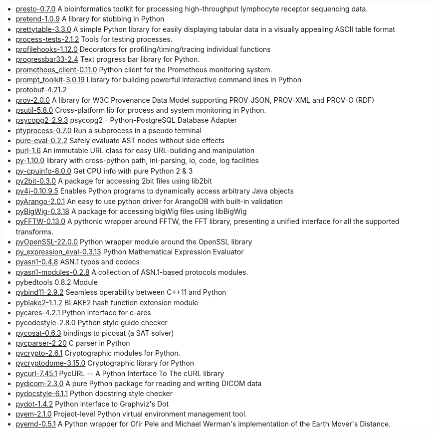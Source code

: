   * [presto-0.7.0](http://presto.readthedocs.io) A bioinformatics toolkit for processing high-throughput lymphocyte receptor sequencing data.
  * [pretend-1.0.9](https://github.com/alex/pretend) A library for stubbing in Python
  * [prettytable-3.3.0](https://github.com/jazzband/prettytable) A simple Python library for easily displaying tabular data in a visually appealing ASCII table format
  * [process-tests-2.1.2](https://github.com/ionelmc/python-process-tests) Tools for testing processes.
  * [profilehooks-1.12.0](https://mg.pov.lt/profilehooks/) Decorators for profiling/timing/tracing individual functions
  * [progressbar33-2.4](http://github.com/germangh/python-progressbar) Text progress bar library for Python.
  * [prometheus_client-0.11.0](https://github.com/prometheus/client_python) Python client for the Prometheus monitoring system.
  * [prompt_toolkit-3.0.19](https://github.com/prompt-toolkit/python-prompt-toolkit) Library for building powerful interactive command lines in Python
  * [protobuf-4.21.2](https://developers.google.com/protocol-buffers/) 
  * [prov-2.0.0](https://github.com/trungdong/prov) A library for W3C Provenance Data Model supporting PROV-JSON, PROV-XML and PROV-O (RDF)
  * [psutil-5.8.0](https://github.com/giampaolo/psutil) Cross-platform lib for process and system monitoring in Python.
  * [psycopg2-2.9.3](https://psycopg.org/) psycopg2 - Python-PostgreSQL Database Adapter
  * [ptyprocess-0.7.0](https://github.com/pexpect/ptyprocess) Run a subprocess in a pseudo terminal
  * [pure-eval-0.2.2](http://github.com/alexmojaki/pure_eval) Safely evaluate AST nodes without side effects
  * [purl-1.6](https://github.com/codeinthehole/purl) An immutable URL class for easy URL-building and manipulation
  * [py-1.10.0](https://py.readthedocs.io/) library with cross-python path, ini-parsing, io, code, log facilities
  * [py-cpuinfo-8.0.0](https://github.com/workhorsy/py-cpuinfo) Get CPU info with pure Python 2 & 3
  * [py2bit-0.3.0](https://github.com/deeptools/py2bit) A package for accessing 2bit files using lib2bit
  * [py4j-0.10.9.5](https://www.py4j.org/) Enables Python programs to dynamically access arbitrary Java objects
  * [pyArango-2.0.1](https://github.com/tariqdaouda/pyArango) An easy to use python driver for ArangoDB with built-in validation
  * [pyBigWig-0.3.18](https://github.com/dpryan79/pyBigWig) A package for accessing bigWig files using libBigWig
  * [pyFFTW-0.13.0](https://github.com/pyFFTW/pyFFTW) A pythonic wrapper around FFTW, the FFT library, presenting a unified interface for all the supported transforms.
  * [pyOpenSSL-22.0.0](https://pyopenssl.org/) Python wrapper module around the OpenSSL library
  * [py_expression_eval-0.3.13](https://github.com/AxiaCore/py-expression-eval/) Python Mathematical Expression Evaluator
  * [pyasn1-0.4.8](https://github.com/etingof/pyasn1) ASN.1 types and codecs
  * [pyasn1-modules-0.2.8](https://github.com/etingof/pyasn1-modules) A collection of ASN.1-based protocols modules.
  * pybedtools 0.8.2 Module
  * [pybind11-2.9.2](https://github.com/pybind/pybind11) Seamless operability between C++11 and Python
  * [pyblake2-1.1.2](https://github.com/dchest/pyblake2) BLAKE2 hash function extension module
  * [pycares-4.2.1](http://github.com/saghul/pycares) Python interface for c-ares
  * [pycodestyle-2.8.0](https://pycodestyle.pycqa.org/) Python style guide checker
  * [pycosat-0.6.3](https://github.com/ContinuumIO/pycosat) bindings to picosat (a SAT solver)
  * [pycparser-2.20](https://github.com/eliben/pycparser) C parser in Python
  * [pycrypto-2.6.1](http://www.pycrypto.org/) Cryptographic modules for Python.
  * [pycryptodome-3.15.0](https://www.pycryptodome.org) Cryptographic library for Python
  * [pycurl-7.45.1](http://pycurl.io/) PycURL -- A Python Interface To The cURL library
  * [pydicom-2.3.0](https://github.com/pydicom/pydicom) A pure Python package for reading and writing DICOM data
  * [pydocstyle-6.1.1](https://github.com/PyCQA/pydocstyle/) Python docstring style checker
  * [pydot-1.4.2](https://github.com/pydot/pydot) Python interface to Graphviz's Dot
  * [pyem-2.1.0](https://github.com/uranusjr/pyem) Project-level Python virtual environment management tool.
  * [pyemd-0.5.1](http://github.com/wmayner/pyemd) A Python wrapper for Ofir Pele and Michael Werman's implementation of the Earth Mover's Distance.